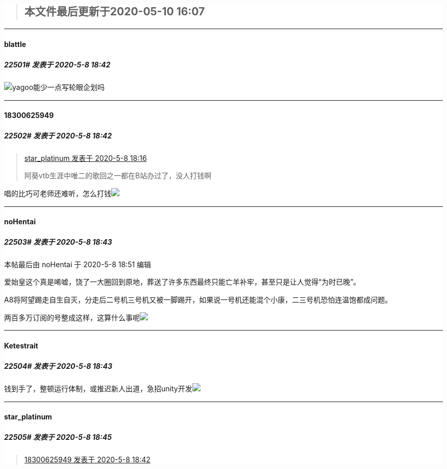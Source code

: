 > ## **本文件最后更新于2020-05-10 16:07** 


-----

####  blattle  
##### 22501#       发表于 2020-5-8 18:42


<img src="https://static.saraba1st.com/image/smiley/face2017/001.png" referrerpolicy="no-referrer">yagoo能少一点写轮眼企划吗


-----

####  18300625949  
##### 22502#       发表于 2020-5-8 18:42


<blockquote><a href="httphttps://bbs.saraba1st.com/2b/forum.php?mod=redirect&amp;goto=findpost&amp;pid=47347211&amp;ptid=1924531" target="_blank">star_platinum 发表于 2020-5-8 18:16</a>

阿葵vtb生涯中唯二的歌回之一都在B站办过了，没人打钱啊</blockquote>
唱的比巧可老师还难听，怎么打钱<img src="https://static.saraba1st.com/image/smiley/face2017/003.png" referrerpolicy="no-referrer">


-----

####  noHentai  
##### 22503#       发表于 2020-5-8 18:43


 本帖最后由 noHentai 于 2020-5-8 18:51 编辑 

爱始皇这个真是唏嘘，饶了一大圈回到原地，葬送了许多东西最终只能亡羊补牢，甚至只是让人觉得“为时已晚”。

A8将阿望踢走自生自灭，分走后二号机三号机又被一脚踢开，如果说一号机还能混个小康，二三号机恐怕连温饱都成问题。

两百多万订阅的号整成这样，这算什么事呢<img src="https://static.saraba1st.com/image/smiley/face2017/020.png" referrerpolicy="no-referrer">


-----

####  Ketestrait  
##### 22504#       发表于 2020-5-8 18:43


钱到手了，整顿运行体制，或推迟新人出道，急招unity开发<img src="https://static.saraba1st.com/image/smiley/face2017/067.png" referrerpolicy="no-referrer">


-----

####  star_platinum  
##### 22505#       发表于 2020-5-8 18:45


<blockquote><a href="httphttps://bbs.saraba1st.com/2b/forum.php?mod=redirect&amp;goto=findpost&amp;pid=47347500&amp;ptid=1924531" target="_blank">18300625949 发表于 2020-5-8 18:42</a>
